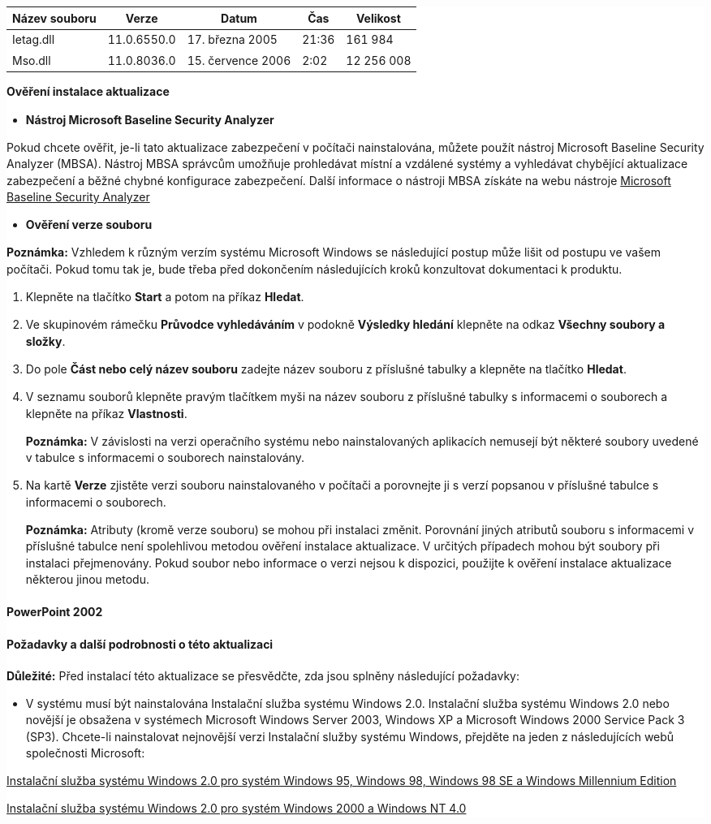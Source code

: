 | Název souboru | Verze       | Datum             | Čas   | Velikost   |
|---------------|-------------|-------------------|-------|------------|
| Ietag.dll     | 11.0.6550.0 | 17. března 2005   | 21:36 | 161 984    |
| Mso.dll       | 11.0.8036.0 | 15. července 2006 | 2:02  | 12 256 008 |

**Ověření instalace aktualizace**

-   **Nástroj Microsoft Baseline Security Analyzer**

Pokud chcete ověřit, je-li tato aktualizace zabezpečení v počítači nainstalována, můžete použít nástroj Microsoft Baseline Security Analyzer (MBSA). Nástroj MBSA správcům umožňuje prohledávat místní a vzdálené systémy a vyhledávat chybějící aktualizace zabezpečení a běžné chybné konfigurace zabezpečení. Další informace o nástroji MBSA získáte na webu nástroje [Microsoft Baseline Security Analyzer](http://go.microsoft.com/fwlink/?linkid=21134)

-   **Ověření verze souboru**

**Poznámka:** Vzhledem k různým verzím systému Microsoft Windows se následující postup může lišit od postupu ve vašem počítači. Pokud tomu tak je, bude třeba před dokončením následujících kroků konzultovat dokumentaci k produktu.

1.  Klepněte na tlačítko **Start** a potom na příkaz **Hledat**.
2.  Ve skupinovém rámečku **Průvodce vyhledáváním** v podokně **Výsledky hledání** klepněte na odkaz **Všechny soubory a složky**.
3.  Do pole **Část nebo celý název souboru** zadejte název souboru z příslušné tabulky a klepněte na tlačítko **Hledat**.
4.  V seznamu souborů klepněte pravým tlačítkem myši na název souboru z příslušné tabulky s informacemi o souborech a klepněte na příkaz **Vlastnosti**.

    **Poznámka:** V závislosti na verzi operačního systému nebo nainstalovaných aplikacích nemusejí být některé soubory uvedené v tabulce s informacemi o souborech nainstalovány.
5.  Na kartě **Verze** zjistěte verzi souboru nainstalovaného v počítači a porovnejte ji s verzí popsanou v příslušné tabulce s informacemi o souborech.

    **Poznámka:** Atributy (kromě verze souboru) se mohou při instalaci změnit. Porovnání jiných atributů souboru s informacemi v příslušné tabulce není spolehlivou metodou ověření instalace aktualizace. V určitých případech mohou být soubory při instalaci přejmenovány. Pokud soubor nebo informace o verzi nejsou k dispozici, použijte k ověření instalace aktualizace některou jinou metodu.

#### PowerPoint 2002

#### Požadavky a další podrobnosti o této aktualizaci

**Důležité:** Před instalací této aktualizace se přesvědčte, zda jsou splněny následující požadavky:

-   V systému musí být nainstalována Instalační služba systému Windows 2.0. Instalační služba systému Windows 2.0 nebo novější je obsažena v systémech Microsoft Windows Server 2003, Windows XP a Microsoft Windows 2000 Service Pack 3 (SP3). Chcete-li nainstalovat nejnovější verzi Instalační služby systému Windows, přejděte na jeden z následujících webů společnosti Microsoft:

[Instalační služba systému Windows 2.0 pro systém Windows 95, Windows 98, Windows 98 SE a Windows Millennium Edition](http://go.microsoft.com/fwlink/?linkid=33337)

[Instalační služba systému Windows 2.0 pro systém Windows 2000 a Windows NT 4.0](http://go.microsoft.com/fwlink/?linkid=33338)

